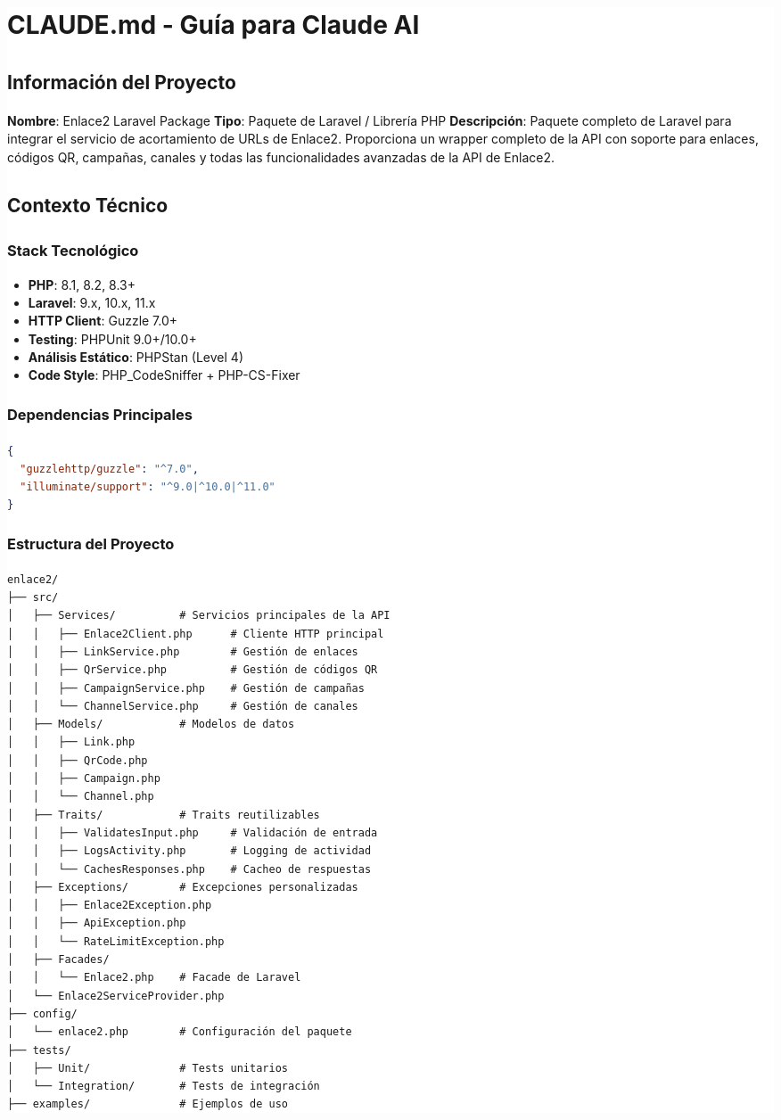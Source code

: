 # CLAUDE.md - Guía para Claude AI

## Información del Proyecto

**Nombre**: Enlace2 Laravel Package
**Tipo**: Paquete de Laravel / Librería PHP
**Descripción**: Paquete completo de Laravel para integrar el servicio de acortamiento de URLs de Enlace2. Proporciona un wrapper completo de la API con soporte para enlaces, códigos QR, campañas, canales y todas las funcionalidades avanzadas de la API de Enlace2.

## Contexto Técnico

### Stack Tecnológico
- **PHP**: 8.1, 8.2, 8.3+
- **Laravel**: 9.x, 10.x, 11.x
- **HTTP Client**: Guzzle 7.0+
- **Testing**: PHPUnit 9.0+/10.0+
- **Análisis Estático**: PHPStan (Level 4)
- **Code Style**: PHP_CodeSniffer + PHP-CS-Fixer

### Dependencias Principales
```json
{
  "guzzlehttp/guzzle": "^7.0",
  "illuminate/support": "^9.0|^10.0|^11.0"
}
```

### Estructura del Proyecto

```
enlace2/
├── src/
│   ├── Services/          # Servicios principales de la API
│   │   ├── Enlace2Client.php      # Cliente HTTP principal
│   │   ├── LinkService.php        # Gestión de enlaces
│   │   ├── QrService.php          # Gestión de códigos QR
│   │   ├── CampaignService.php    # Gestión de campañas
│   │   └── ChannelService.php     # Gestión de canales
│   ├── Models/            # Modelos de datos
│   │   ├── Link.php
│   │   ├── QrCode.php
│   │   ├── Campaign.php
│   │   └── Channel.php
│   ├── Traits/            # Traits reutilizables
│   │   ├── ValidatesInput.php     # Validación de entrada
│   │   ├── LogsActivity.php       # Logging de actividad
│   │   └── CachesResponses.php    # Cacheo de respuestas
│   ├── Exceptions/        # Excepciones personalizadas
│   │   ├── Enlace2Exception.php
│   │   ├── ApiException.php
│   │   └── RateLimitException.php
│   ├── Facades/
│   │   └── Enlace2.php    # Facade de Laravel
│   └── Enlace2ServiceProvider.php
├── config/
│   └── enlace2.php        # Configuración del paquete
├── tests/
│   ├── Unit/              # Tests unitarios
│   └── Integration/       # Tests de integración
├── examples/              # Ejemplos de uso
```
